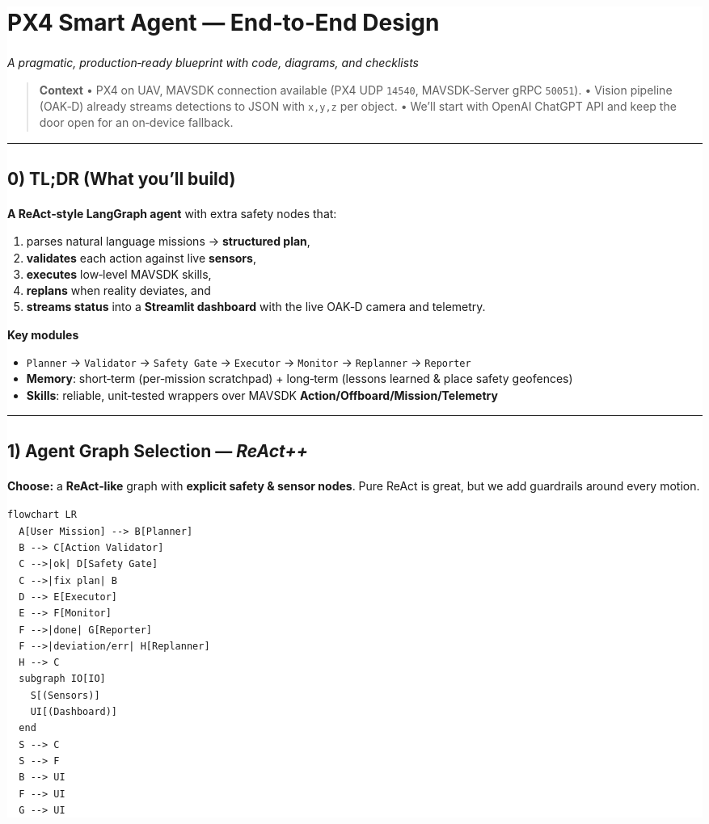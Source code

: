 # PX4 Smart Agent — End‑to‑End Design

*A pragmatic, production‑ready blueprint with code, diagrams, and checklists*

> **Context**
> • PX4 on UAV, MAVSDK connection available (PX4 UDP `14540`, MAVSDK‑Server gRPC `50051`).
> • Vision pipeline (OAK‑D) already streams detections to JSON with `x,y,z` per object.
> • We’ll start with OpenAI ChatGPT API and keep the door open for an on‑device fallback.

---

## 0) TL;DR (What you’ll build)

**A ReAct‑style LangGraph agent** with extra safety nodes that:

1. parses natural language missions → **structured plan**,
2. **validates** each action against live **sensors**,
3. **executes** low‑level MAVSDK skills,
4. **replans** when reality deviates, and
5. **streams status** into a **Streamlit dashboard** with the live OAK‑D camera and telemetry.

**Key modules**

* `Planner` → `Validator` → `Safety Gate` → `Executor` → `Monitor` → `Replanner` → `Reporter`
* **Memory**: short‑term (per‑mission scratchpad) + long‑term (lessons learned & place safety geofences)
* **Skills**: reliable, unit‑tested wrappers over MAVSDK **Action/Offboard/Mission/Telemetry**

---

## 1) Agent Graph Selection — *ReAct++*

**Choose:** a **ReAct‑like** graph with **explicit safety & sensor nodes**. Pure ReAct is great, but we add guardrails around every motion.

```mermaid
flowchart LR
  A[User Mission] --> B[Planner]
  B --> C[Action Validator]
  C -->|ok| D[Safety Gate]
  C -->|fix plan| B
  D --> E[Executor]
  E --> F[Monitor]
  F -->|done| G[Reporter]
  F -->|deviation/err| H[Replanner]
  H --> C
  subgraph IO[IO]
    S[(Sensors)]
    UI[(Dashboard)]
  end
  S --> C
  S --> F
  B --> UI
  F --> UI
  G --> UI
```
